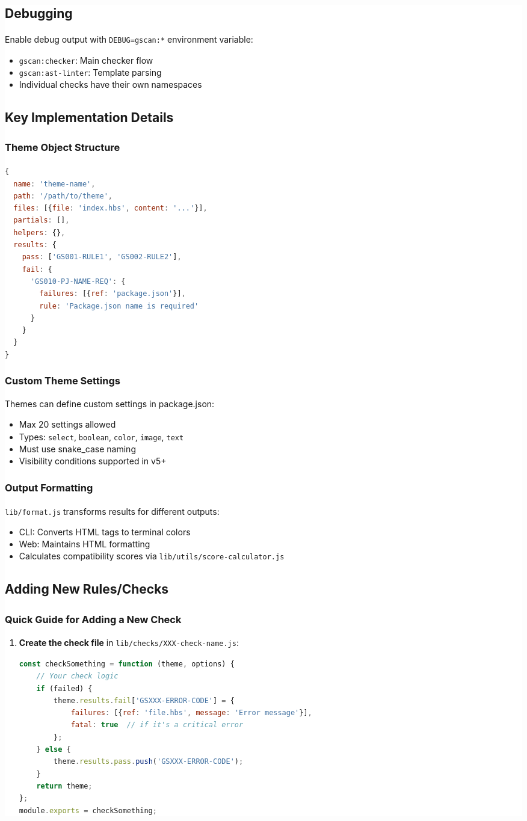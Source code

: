 ## Debugging

Enable debug output with `DEBUG=gscan:*` environment variable:
- `gscan:checker`: Main checker flow
- `gscan:ast-linter`: Template parsing
- Individual checks have their own namespaces

## Key Implementation Details

### Theme Object Structure
```javascript
{
  name: 'theme-name',
  path: '/path/to/theme',
  files: [{file: 'index.hbs', content: '...'}],
  partials: [],
  helpers: {},
  results: {
    pass: ['GS001-RULE1', 'GS002-RULE2'],
    fail: {
      'GS010-PJ-NAME-REQ': {
        failures: [{ref: 'package.json'}],
        rule: 'Package.json name is required'
      }
    }
  }
}
```

### Custom Theme Settings
Themes can define custom settings in package.json:
- Max 20 settings allowed
- Types: `select`, `boolean`, `color`, `image`, `text`
- Must use snake_case naming
- Visibility conditions supported in v5+

### Output Formatting
`lib/format.js` transforms results for different outputs:
- CLI: Converts HTML tags to terminal colors
- Web: Maintains HTML formatting
- Calculates compatibility scores via `lib/utils/score-calculator.js`

## Adding New Rules/Checks

### Quick Guide for Adding a New Check

1. **Create the check file** in `lib/checks/XXX-check-name.js`:
   ```javascript
   const checkSomething = function (theme, options) {
       // Your check logic
       if (failed) {
           theme.results.fail['GSXXX-ERROR-CODE'] = {
               failures: [{ref: 'file.hbs', message: 'Error message'}],
               fatal: true  // if it's a critical error
           };
       } else {
           theme.results.pass.push('GSXXX-ERROR-CODE');
       }
       return theme;
   };
   module.exports = checkSomething;
   ```